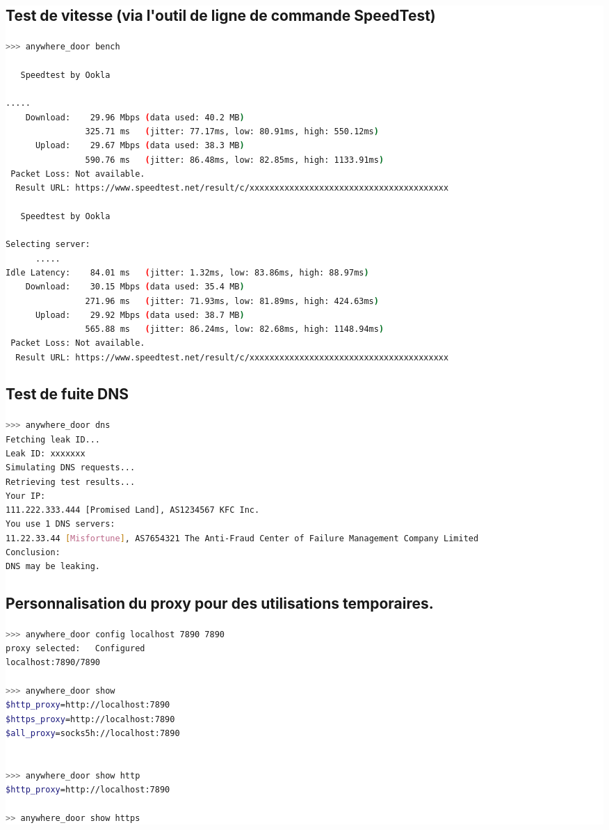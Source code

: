 ## Test de vitesse (via l'outil de ligne de commande SpeedTest)

```bash
>>> anywhere_door bench

   Speedtest by Ookla

.....
    Download:    29.96 Mbps (data used: 40.2 MB)                                                   
                325.71 ms   (jitter: 77.17ms, low: 80.91ms, high: 550.12ms)
      Upload:    29.67 Mbps (data used: 38.3 MB)                                                   
                590.76 ms   (jitter: 86.48ms, low: 82.85ms, high: 1133.91ms)
 Packet Loss: Not available.
  Result URL: https://www.speedtest.net/result/c/xxxxxxxxxxxxxxxxxxxxxxxxxxxxxxxxxxxxxxxx

   Speedtest by Ookla

Selecting server:
      .....
Idle Latency:    84.01 ms   (jitter: 1.32ms, low: 83.86ms, high: 88.97ms)
    Download:    30.15 Mbps (data used: 35.4 MB)                                                   
                271.96 ms   (jitter: 71.93ms, low: 81.89ms, high: 424.63ms)
      Upload:    29.92 Mbps (data used: 38.7 MB)                                                   
                565.88 ms   (jitter: 86.24ms, low: 82.68ms, high: 1148.94ms)
 Packet Loss: Not available.
  Result URL: https://www.speedtest.net/result/c/xxxxxxxxxxxxxxxxxxxxxxxxxxxxxxxxxxxxxxxx
```

## Test de fuite DNS

```bash
>>> anywhere_door dns
Fetching leak ID...
Leak ID: xxxxxxx
Simulating DNS requests...
Retrieving test results...
Your IP:
111.222.333.444 [Promised Land], AS1234567 KFC Inc.
You use 1 DNS servers:
11.22.33.44 [Misfortune], AS7654321 The Anti-Fraud Center of Failure Management Company Limited
Conclusion:
DNS may be leaking.
```

## Personnalisation du proxy pour des utilisations temporaires.

```bash
>>> anywhere_door config localhost 7890 7890
proxy selected:   Configured
localhost:7890/7890

>>> anywhere_door show
$http_proxy=http://localhost:7890
$https_proxy=http://localhost:7890
$all_proxy=socks5h://localhost:7890


>>> anywhere_door show http
$http_proxy=http://localhost:7890

>> anywhere_door show https
```